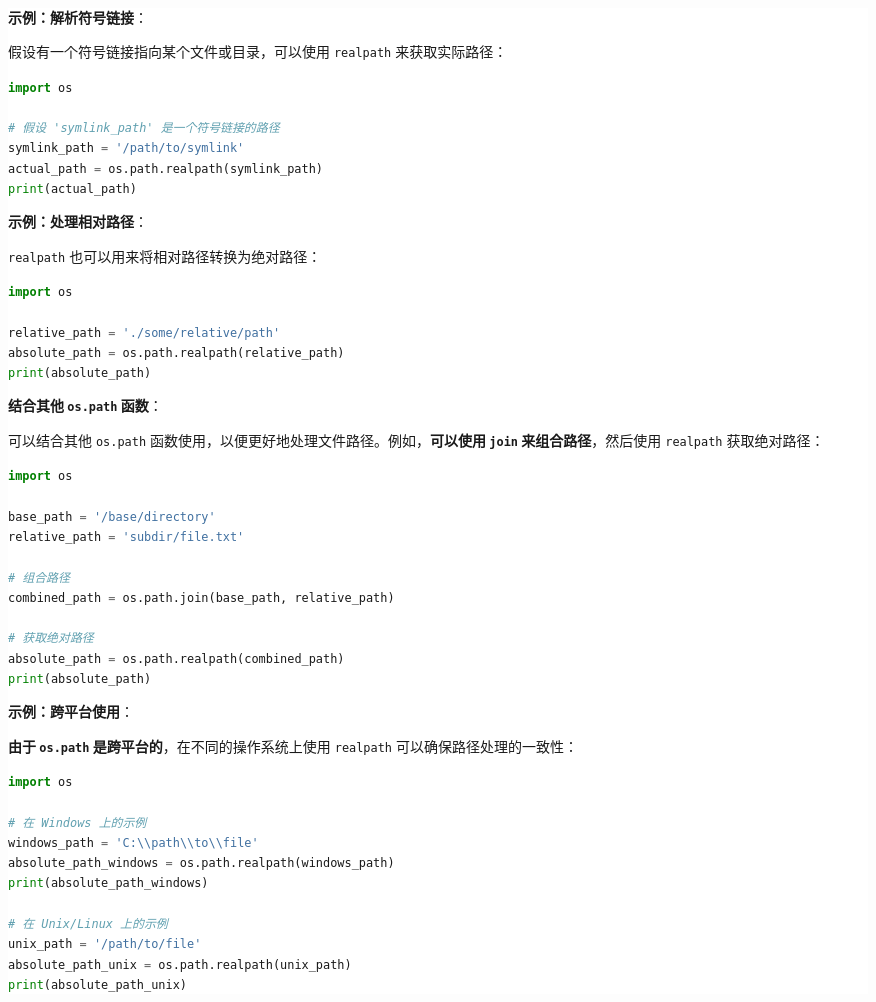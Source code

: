 **示例：解析符号链接**：

假设有一个符号链接指向某个文件或目录，可以使用 `realpath` 来获取实际路径：

```python
import os

# 假设 'symlink_path' 是一个符号链接的路径
symlink_path = '/path/to/symlink'
actual_path = os.path.realpath(symlink_path)
print(actual_path)
```

**示例：处理相对路径**：

`realpath` 也可以用来将相对路径转换为绝对路径：

```python
import os

relative_path = './some/relative/path'
absolute_path = os.path.realpath(relative_path)
print(absolute_path)
```

**结合其他 `os.path` 函数**：

可以结合其他 `os.path` 函数使用，以便更好地处理文件路径。例如，**可以使用 `join` 来组合路径**，然后使用 `realpath` 获取绝对路径：

```python
import os

base_path = '/base/directory'
relative_path = 'subdir/file.txt'

# 组合路径
combined_path = os.path.join(base_path, relative_path)

# 获取绝对路径
absolute_path = os.path.realpath(combined_path)
print(absolute_path)
```

**示例：跨平台使用**：

**由于 `os.path` 是跨平台的**，在不同的操作系统上使用 `realpath` 可以确保路径处理的一致性：

```python
import os

# 在 Windows 上的示例
windows_path = 'C:\\path\\to\\file'
absolute_path_windows = os.path.realpath(windows_path)
print(absolute_path_windows)

# 在 Unix/Linux 上的示例
unix_path = '/path/to/file'
absolute_path_unix = os.path.realpath(unix_path)
print(absolute_path_unix)
```
